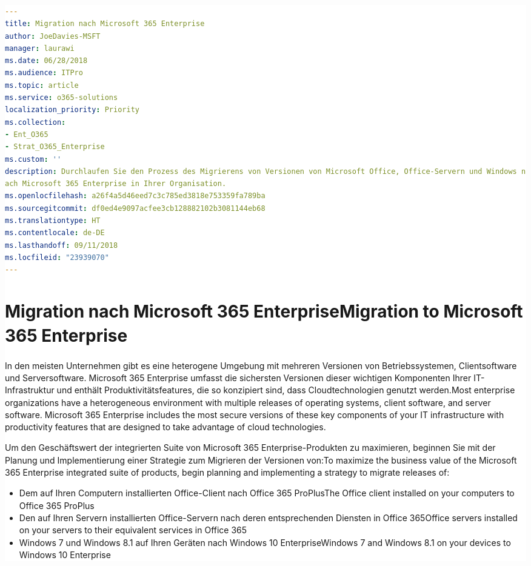 ```yaml
---
title: Migration nach Microsoft 365 Enterprise
author: JoeDavies-MSFT
manager: laurawi
ms.date: 06/28/2018
ms.audience: ITPro
ms.topic: article
ms.service: o365-solutions
localization_priority: Priority
ms.collection:
- Ent_O365
- Strat_O365_Enterprise
ms.custom: ''
description: Durchlaufen Sie den Prozess des Migrierens von Versionen von Microsoft Office, Office-Servern und Windows nach Microsoft 365 Enterprise in Ihrer Organisation.
ms.openlocfilehash: a26f4a5d46eed7c3c785ed3818e753359fa789ba
ms.sourcegitcommit: df0ed4e9097acfee3cb128882102b3081144eb68
ms.translationtype: HT
ms.contentlocale: de-DE
ms.lasthandoff: 09/11/2018
ms.locfileid: "23939070"
---
```

# <a name="migration-to-microsoft-365-enterprise"></a><span data-ttu-id="b29a8-103">Migration nach Microsoft 365 Enterprise</span><span class="sxs-lookup"><span data-stu-id="b29a8-103">Migration to Microsoft 365 Enterprise</span></span>

<span data-ttu-id="b29a8-p101">In den meisten Unternehmen gibt es eine heterogene Umgebung mit mehreren Versionen von Betriebssystemen, Clientsoftware und Serversoftware. Microsoft 365 Enterprise umfasst die sichersten Versionen dieser wichtigen Komponenten Ihrer IT-Infrastruktur und enthält Produktivitätsfeatures, die so konzipiert sind, dass Cloudtechnologien genutzt werden.</span><span class="sxs-lookup"><span data-stu-id="b29a8-p101">Most enterprise organizations have a heterogeneous environment with multiple releases of operating systems, client software, and server software. Microsoft 365 Enterprise includes the most secure versions of these key components of your IT infrastructure with productivity features that are designed to take advantage of cloud technologies.</span></span>

<span data-ttu-id="b29a8-106">Um den Geschäftswert der integrierten Suite von Microsoft 365 Enterprise-Produkten zu maximieren, beginnen Sie mit der Planung und Implementierung einer Strategie zum Migrieren der Versionen von:</span><span class="sxs-lookup"><span data-stu-id="b29a8-106">To maximize the business value of the Microsoft 365 Enterprise integrated suite of products, begin planning and implementing a strategy to migrate releases of:</span></span>

- <span data-ttu-id="b29a8-107">Dem auf Ihren Computern installierten Office-Client nach Office 365 ProPlus</span><span class="sxs-lookup"><span data-stu-id="b29a8-107">The Office client installed on your computers to Office 365 ProPlus</span></span>
- <span data-ttu-id="b29a8-108">Den auf Ihren Servern installierten Office-Servern nach deren entsprechenden Diensten in Office 365</span><span class="sxs-lookup"><span data-stu-id="b29a8-108">Office servers installed on your servers to their equivalent services in Office 365</span></span>
- <span data-ttu-id="b29a8-109">Windows 7 und Windows 8.1 auf Ihren Geräten nach Windows 10 Enterprise</span><span class="sxs-lookup"><span data-stu-id="b29a8-109">Windows 7 and Windows 8.1 on your devices to Windows 10 Enterprise</span></span>
